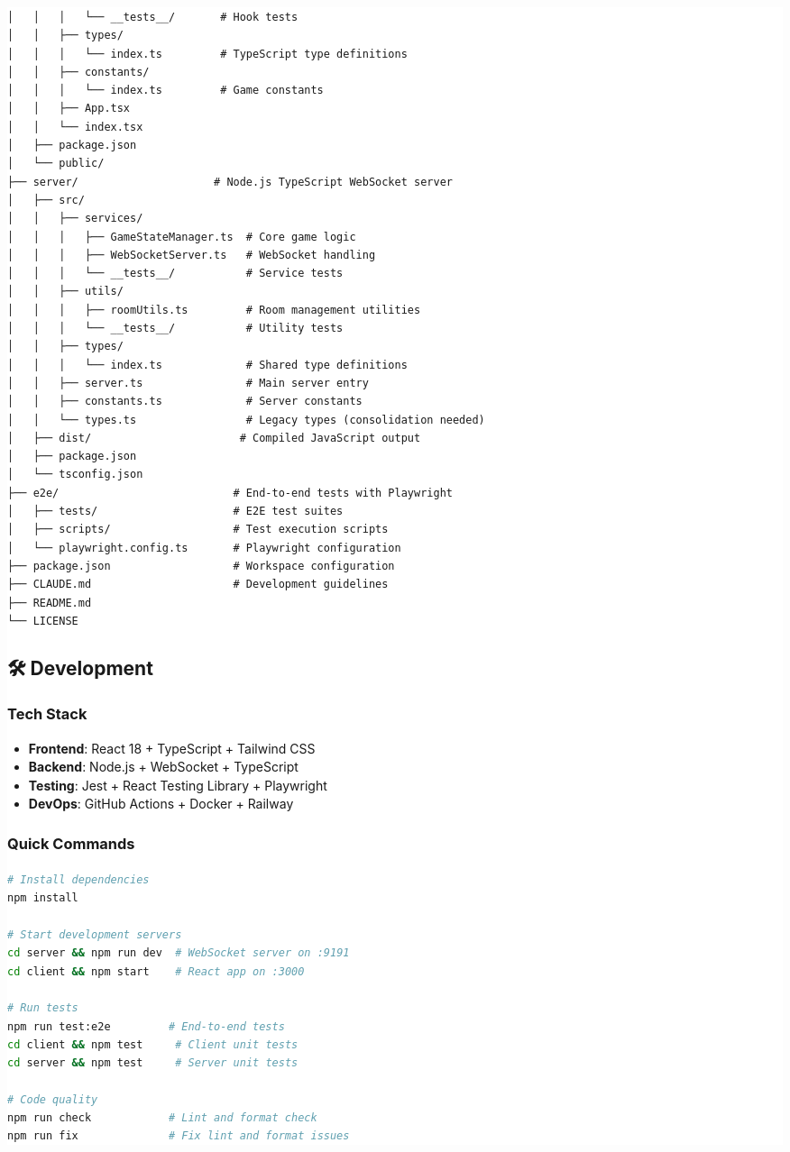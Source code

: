 ```
│   │   │   └── __tests__/       # Hook tests
│   │   ├── types/
│   │   │   └── index.ts         # TypeScript type definitions
│   │   ├── constants/
│   │   │   └── index.ts         # Game constants
│   │   ├── App.tsx
│   │   └── index.tsx
│   ├── package.json
│   └── public/
├── server/                     # Node.js TypeScript WebSocket server
│   ├── src/
│   │   ├── services/
│   │   │   ├── GameStateManager.ts  # Core game logic
│   │   │   ├── WebSocketServer.ts   # WebSocket handling
│   │   │   └── __tests__/           # Service tests
│   │   ├── utils/
│   │   │   ├── roomUtils.ts         # Room management utilities
│   │   │   └── __tests__/           # Utility tests
│   │   ├── types/
│   │   │   └── index.ts             # Shared type definitions
│   │   ├── server.ts                # Main server entry
│   │   ├── constants.ts             # Server constants
│   │   └── types.ts                 # Legacy types (consolidation needed)
│   ├── dist/                       # Compiled JavaScript output
│   ├── package.json
│   └── tsconfig.json
├── e2e/                           # End-to-end tests with Playwright
│   ├── tests/                     # E2E test suites
│   ├── scripts/                   # Test execution scripts
│   └── playwright.config.ts       # Playwright configuration
├── package.json                   # Workspace configuration
├── CLAUDE.md                      # Development guidelines
├── README.md
└── LICENSE
```

## 🛠️ Development

### Tech Stack
- **Frontend**: React 18 + TypeScript + Tailwind CSS
- **Backend**: Node.js + WebSocket + TypeScript  
- **Testing**: Jest + React Testing Library + Playwright
- **DevOps**: GitHub Actions + Docker + Railway

### Quick Commands
```bash
# Install dependencies
npm install

# Start development servers
cd server && npm run dev  # WebSocket server on :9191
cd client && npm start    # React app on :3000

# Run tests
npm run test:e2e         # End-to-end tests
cd client && npm test     # Client unit tests
cd server && npm test     # Server unit tests

# Code quality
npm run check            # Lint and format check
npm run fix              # Fix lint and format issues
```
